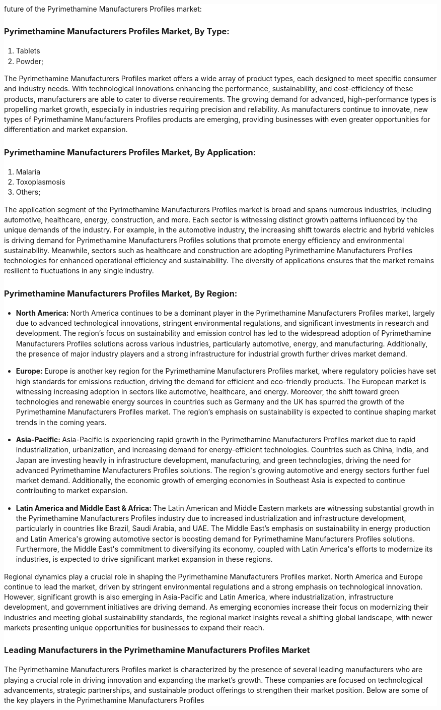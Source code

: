 future of the Pyrimethamine Manufacturers Profiles market:</p><h3><strong>Pyrimethamine Manufacturers Profiles Market, By Type:<br /></strong></h3><ol><li>Tablets<li> Powder;</li></ol><p>The Pyrimethamine Manufacturers Profiles market offers a wide array of product types, each designed to meet specific consumer and industry needs. With technological innovations enhancing the performance, sustainability, and cost-efficiency of these products, manufacturers are able to cater to diverse requirements. The growing demand for advanced, high-performance types is propelling market growth, especially in industries requiring precision and reliability. As manufacturers continue to innovate, new types of Pyrimethamine Manufacturers Profiles products are emerging, providing businesses with even greater opportunities for differentiation and market expansion.</p><h3>Pyrimethamine Manufacturers Profiles Market,&nbsp;By Application:</h3><ol><li>Malaria<li> Toxoplasmosis<li> Others;</li></ol><p>The application segment of the Pyrimethamine Manufacturers Profiles market is broad and spans numerous industries, including automotive, healthcare, energy, construction, and more. Each sector is witnessing distinct growth patterns influenced by the unique demands of the industry. For example, in the automotive industry, the increasing shift towards electric and hybrid vehicles is driving demand for Pyrimethamine Manufacturers Profiles solutions that promote energy efficiency and environmental sustainability. Meanwhile, sectors such as healthcare and construction are adopting Pyrimethamine Manufacturers Profiles technologies for enhanced operational efficiency and sustainability. The diversity of applications ensures that the market remains resilient to fluctuations in any single industry.</p><h3>Pyrimethamine Manufacturers Profiles Market, By Region:</h3><ul><li><p><strong>North America:&nbsp;</strong>North America continues to be a dominant player in the Pyrimethamine Manufacturers Profiles market, largely due to advanced technological innovations, stringent environmental regulations, and significant investments in research and development. The region&rsquo;s focus on sustainability and emission control has led to the widespread adoption of Pyrimethamine Manufacturers Profiles solutions across various industries, particularly automotive, energy, and manufacturing. Additionally, the presence of major industry players and a strong infrastructure for industrial growth further drives market demand.</p></li><li><p><strong><strong>Europe:&nbsp;</strong></strong>Europe is another key region for the Pyrimethamine Manufacturers Profiles market, where regulatory policies have set high standards for emissions reduction, driving the demand for efficient and eco-friendly products. The European market is witnessing increasing adoption in sectors like automotive, healthcare, and energy. Moreover, the shift toward green technologies and renewable energy sources in countries such as Germany and the UK has spurred the growth of the Pyrimethamine Manufacturers Profiles market. The region&rsquo;s emphasis on sustainability is expected to continue shaping market trends in the coming years.</p></li><li><p><strong><strong>Asia-Pacific:&nbsp;</strong></strong>Asia-Pacific is experiencing rapid growth in the Pyrimethamine Manufacturers Profiles market due to rapid industrialization, urbanization, and increasing demand for energy-efficient technologies. Countries such as China, India, and Japan are investing heavily in infrastructure development, manufacturing, and green technologies, driving the need for advanced Pyrimethamine Manufacturers Profiles solutions. The region's growing automotive and energy sectors further fuel market demand. Additionally, the economic growth of emerging economies in Southeast Asia is expected to continue contributing to market expansion.</p></li><li><p><strong><strong>Latin America and Middle East &amp; Africa:&nbsp;</strong></strong>The Latin American and Middle Eastern markets are witnessing substantial growth in the Pyrimethamine Manufacturers Profiles industry due to increased industrialization and infrastructure development, particularly in countries like Brazil, Saudi Arabia, and UAE. The Middle East&rsquo;s emphasis on sustainability in energy production and Latin America's growing automotive sector is boosting demand for Pyrimethamine Manufacturers Profiles solutions. Furthermore, the Middle East's commitment to diversifying its economy, coupled with Latin America's efforts to modernize its industries, is expected to drive significant market expansion in these regions.</p></li></ul><p>Regional dynamics play a crucial role in shaping the Pyrimethamine Manufacturers Profiles market. North America and Europe continue to lead the market, driven by stringent environmental regulations and a strong emphasis on technological innovation. However, significant growth is also emerging in Asia-Pacific and Latin America, where industrialization, infrastructure development, and government initiatives are driving demand. As emerging economies increase their focus on modernizing their industries and meeting global sustainability standards, the regional market insights reveal a shifting global landscape, with newer markets presenting unique opportunities for businesses to expand their reach.</p><h3><strong>Leading Manufacturers in the Pyrimethamine Manufacturers Profiles Market</strong></h3><p>The Pyrimethamine Manufacturers Profiles market is characterized by the presence of several leading manufacturers who are playing a crucial role in driving innovation and expanding the market&rsquo;s growth. These companies are focused on technological advancements, strategic partnerships, and sustainable product offerings to strengthen their market position. Below are some of the key players in the Pyrimethamine Manufacturers Profiles
